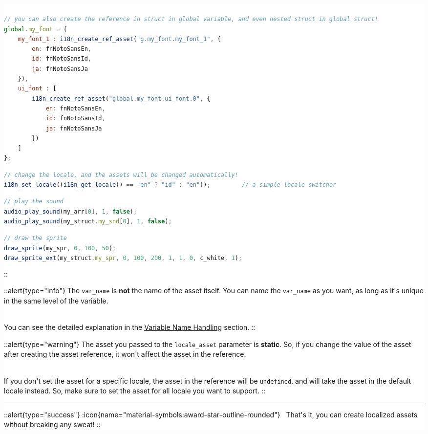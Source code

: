 ```js [Create Event]

// you can also create the reference in struct in global variable, and even nested struct in global struct!
global.my_font = {
    my_font_1 : i18n_create_ref_asset("g.my_font.my_font_1", {
        en: fnNotoSansEn,
        id: fnNotoSansId,
        ja: fnNotoSansJa
    }),
    ui_font : [
        i18n_create_ref_asset("global.my_font.ui_font.0", {
            en: fnNotoSansEn,
            id: fnNotoSansId,
            ja: fnNotoSansJa
        })
    ]
};
```

```js [Key Pressed - Space]
// change the locale, and the assets will be changed automatically!
i18n_set_locale((i18n_get_locale() == "en" ? "id" : "en"));         // a simple locale switcher
```

```js [Key Pressed - Enter]
// play the sound
audio_play_sound(my_arr[0], 1, false);
audio_play_sound(my_struct.my_snd[0], 1, false);
```

```js [Draw Event]
// draw the sprite
draw_sprite(my_spr, 0, 100, 50);
draw_sprite_ext(my_struct.my_spr, 0, 100, 200, 1, 1, 0, c_white, 1);
```
::

::alert{type="info"}
The `var_name` is **not** the name of the asset itself. You can name the `var_name` as you want, as long as it's unique in the same level of the variable. <br> <br>

You can see the detailed explanation in the [Variable Name Handling](/v1/usage/messages#variable-name-handling) section.
::

::alert{type="warning"}
The asset you passed to the `locale_asset` parameter is **static**. So, if you change the value of the asset after creating the asset reference, it won't affect the asset in the reference. <br> <br>

If you don't set the asset for a specific locale, the asset in the reference will be `undefined`, and will take the asset in the default locale instead. So, make sure to set the asset for all locale you want to support. 
::

---

::alert{type="success"}
:icon{name="material-symbols:award-star-outline-rounded"} &nbsp; That's it, you can create localized assets without breaking any sweat!
::

